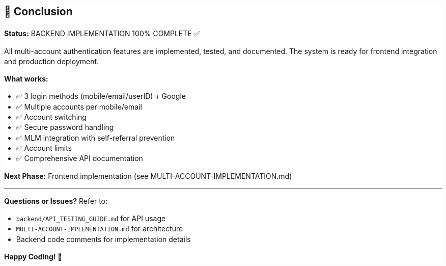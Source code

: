 
## 🎉 Conclusion

**Status:** BACKEND IMPLEMENTATION 100% COMPLETE ✅

All multi-account authentication features are implemented, tested, and documented. The system is ready for frontend integration and production deployment.

**What works:**
- ✅ 3 login methods (mobile/email/userID) + Google
- ✅ Multiple accounts per mobile/email
- ✅ Account switching
- ✅ Secure password handling
- ✅ MLM integration with self-referral prevention
- ✅ Account limits
- ✅ Comprehensive API documentation

**Next Phase:** Frontend implementation (see MULTI-ACCOUNT-IMPLEMENTATION.md)

---

**Questions or Issues?**
Refer to:
- `backend/API_TESTING_GUIDE.md` for API usage
- `MULTI-ACCOUNT-IMPLEMENTATION.md` for architecture
- Backend code comments for implementation details

**Happy Coding! 🚀**
